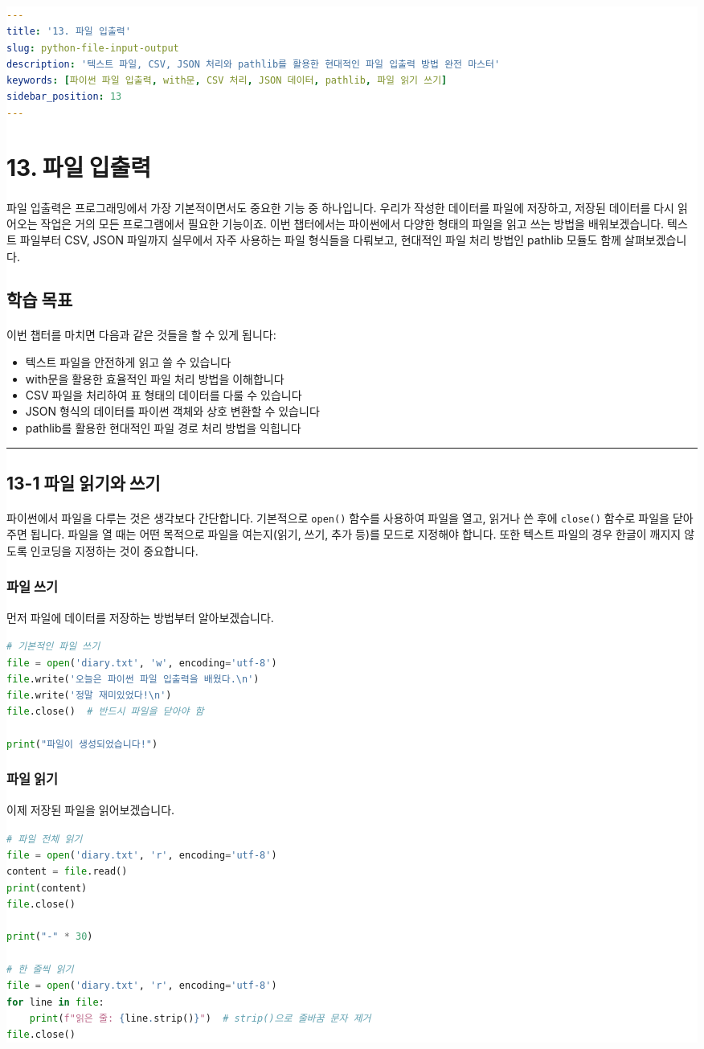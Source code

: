 ```yaml
---
title: '13. 파일 입출력'
slug: python-file-input-output
description: '텍스트 파일, CSV, JSON 처리와 pathlib를 활용한 현대적인 파일 입출력 방법 완전 마스터'
keywords: [파이썬 파일 입출력, with문, CSV 처리, JSON 데이터, pathlib, 파일 읽기 쓰기]
sidebar_position: 13
---
```


# 13. 파일 입출력

파일 입출력은 프로그래밍에서 가장 기본적이면서도 중요한 기능 중 하나입니다. 우리가 작성한 데이터를 파일에 저장하고, 저장된 데이터를 다시 읽어오는 작업은 거의 모든 프로그램에서 필요한 기능이죠. 이번 챕터에서는 파이썬에서 다양한 형태의 파일을 읽고 쓰는 방법을 배워보겠습니다. 텍스트 파일부터 CSV, JSON 파일까지 실무에서 자주 사용하는 파일 형식들을 다뤄보고, 현대적인 파일 처리 방법인 pathlib 모듈도 함께 살펴보겠습니다.

## 학습 목표

이번 챕터를 마치면 다음과 같은 것들을 할 수 있게 됩니다:

- 텍스트 파일을 안전하게 읽고 쓸 수 있습니다
- with문을 활용한 효율적인 파일 처리 방법을 이해합니다
- CSV 파일을 처리하여 표 형태의 데이터를 다룰 수 있습니다
- JSON 형식의 데이터를 파이썬 객체와 상호 변환할 수 있습니다
- pathlib를 활용한 현대적인 파일 경로 처리 방법을 익힙니다

---

## 13-1 파일 읽기와 쓰기

파이썬에서 파일을 다루는 것은 생각보다 간단합니다. 기본적으로 `open()` 함수를 사용하여 파일을 열고, 읽거나 쓴 후에 `close()` 함수로 파일을 닫아주면 됩니다. 파일을 열 때는 어떤 목적으로 파일을 여는지(읽기, 쓰기, 추가 등)를 모드로 지정해야 합니다. 또한 텍스트 파일의 경우 한글이 깨지지 않도록 인코딩을 지정하는 것이 중요합니다.

### 파일 쓰기

먼저 파일에 데이터를 저장하는 방법부터 알아보겠습니다.

```python title=write_file.py
# 기본적인 파일 쓰기
file = open('diary.txt', 'w', encoding='utf-8')
file.write('오늘은 파이썬 파일 입출력을 배웠다.\n')
file.write('정말 재미있었다!\n')
file.close()  # 반드시 파일을 닫아야 함

print("파일이 생성되었습니다!")
```

### 파일 읽기

이제 저장된 파일을 읽어보겠습니다.

```python title=read_file.py
# 파일 전체 읽기
file = open('diary.txt', 'r', encoding='utf-8')
content = file.read()
print(content)
file.close()

print("-" * 30)

# 한 줄씩 읽기
file = open('diary.txt', 'r', encoding='utf-8')
for line in file:
    print(f"읽은 줄: {line.strip()}")  # strip()으로 줄바꿈 문자 제거
file.close()
```